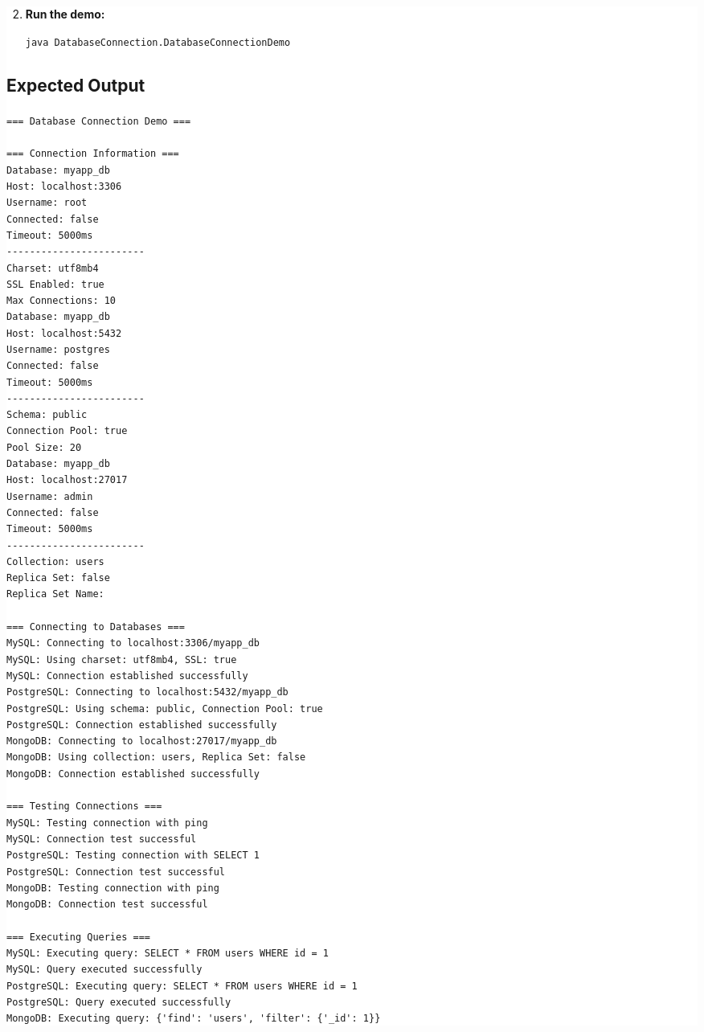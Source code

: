 2. **Run the demo:**
   ```bash
   java DatabaseConnection.DatabaseConnectionDemo
   ```

## Expected Output
```
=== Database Connection Demo ===

=== Connection Information ===
Database: myapp_db
Host: localhost:3306
Username: root
Connected: false
Timeout: 5000ms
------------------------
Charset: utf8mb4
SSL Enabled: true
Max Connections: 10
Database: myapp_db
Host: localhost:5432
Username: postgres
Connected: false
Timeout: 5000ms
------------------------
Schema: public
Connection Pool: true
Pool Size: 20
Database: myapp_db
Host: localhost:27017
Username: admin
Connected: false
Timeout: 5000ms
------------------------
Collection: users
Replica Set: false
Replica Set Name: 

=== Connecting to Databases ===
MySQL: Connecting to localhost:3306/myapp_db
MySQL: Using charset: utf8mb4, SSL: true
MySQL: Connection established successfully
PostgreSQL: Connecting to localhost:5432/myapp_db
PostgreSQL: Using schema: public, Connection Pool: true
PostgreSQL: Connection established successfully
MongoDB: Connecting to localhost:27017/myapp_db
MongoDB: Using collection: users, Replica Set: false
MongoDB: Connection established successfully

=== Testing Connections ===
MySQL: Testing connection with ping
MySQL: Connection test successful
PostgreSQL: Testing connection with SELECT 1
PostgreSQL: Connection test successful
MongoDB: Testing connection with ping
MongoDB: Connection test successful

=== Executing Queries ===
MySQL: Executing query: SELECT * FROM users WHERE id = 1
MySQL: Query executed successfully
PostgreSQL: Executing query: SELECT * FROM users WHERE id = 1
PostgreSQL: Query executed successfully
MongoDB: Executing query: {'find': 'users', 'filter': {'_id': 1}}
```